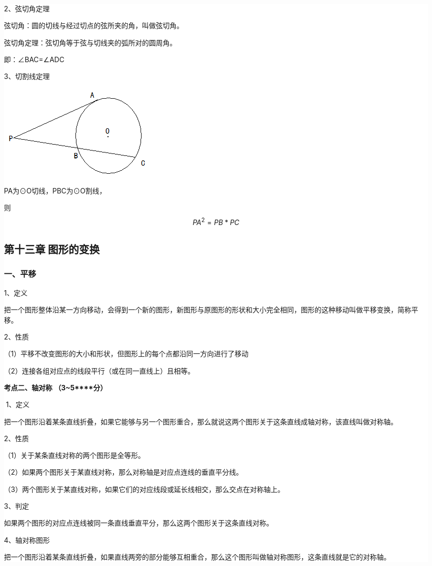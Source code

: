 2、弦切角定理

弦切角：圆的切线与经过切点的弦所夹的角，叫做弦切角。

弦切角定理：弦切角等于弦与切线夹的弧所对的圆周角。

即：∠BAC=∠ADC

3、切割线定理

![](media/1eeb7084fc2b0bccb0636ce6f51ff4ca.png)

PA为⊙O切线，PBC为⊙O割线，

则$$PA^{2} = PB *{PC}$$

## 第十三章 图形的变换

### 一、平移

1、定义

把一个图形整体沿某一方向移动，会得到一个新的图形，新图形与原图形的形状和大小完全相同，图形的这种移动叫做平移变换，简称平移。

2、性质

（1）平移不改变图形的大小和形状，但图形上的每个点都沿同一方向进行了移动

（2）连接各组对应点的线段平行（或在同一直线上）且相等。

**考点二、轴对称**    **（3~5****分）**

​    1、定义

把一个图形沿着某条直线折叠，如果它能够与另一个图形重合，那么就说这两个图形关于这条直线成轴对称，该直线叫做对称轴。

2、性质

（1）关于某条直线对称的两个图形是全等形。

（2）如果两个图形关于某直线对称，那么对称轴是对应点连线的垂直平分线。

（3）两个图形关于某直线对称，如果它们的对应线段或延长线相交，那么交点在对称轴上。

3、判定

如果两个图形的对应点连线被同一条直线垂直平分，那么这两个图形关于这条直线对称。

4、轴对称图形

把一个图形沿着某条直线折叠，如果直线两旁的部分能够互相重合，那么这个图形叫做轴对称图形，这条直线就是它的对称轴。
